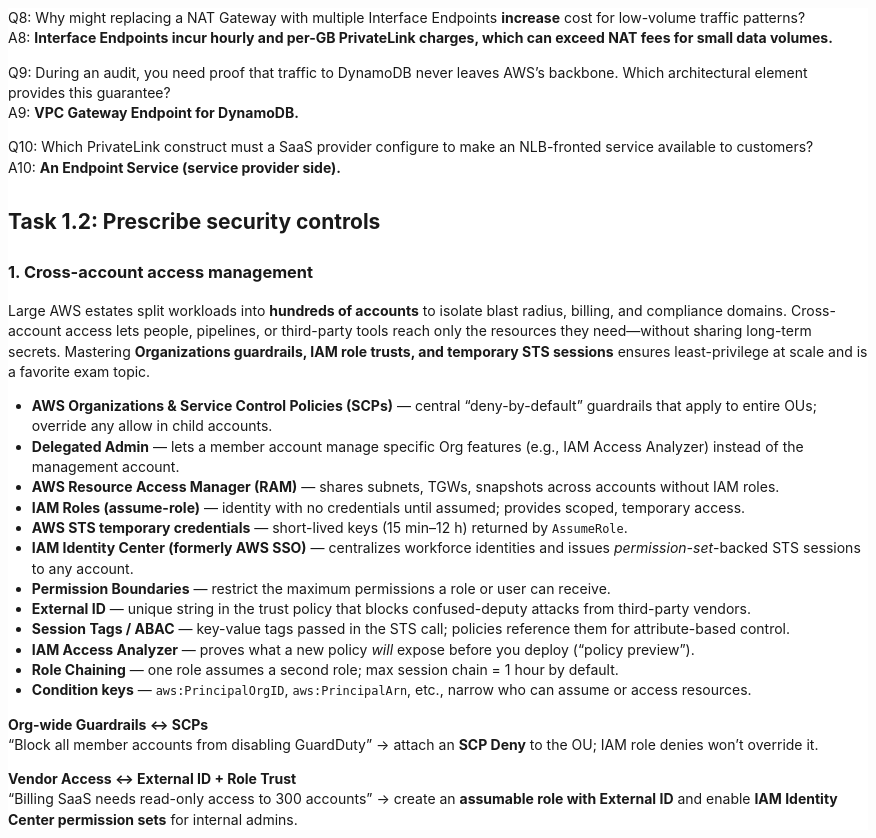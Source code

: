 Q8: Why might replacing a NAT Gateway with multiple Interface Endpoints **increase** cost for low-volume traffic patterns?  
A8: **Interface Endpoints incur hourly and per-GB PrivateLink charges, which can exceed NAT fees for small data volumes.**

Q9: During an audit, you need proof that traffic to DynamoDB never leaves AWS’s backbone. Which architectural element provides this guarantee?  
A9: **VPC Gateway Endpoint for DynamoDB.**

Q10: Which PrivateLink construct must a SaaS provider configure to make an NLB-fronted service available to customers?  
A10: **An Endpoint Service (service provider side).**

## Task 1.2: Prescribe security controls

### 1. Cross-account access management

Large AWS estates split workloads into **hundreds of accounts** to isolate blast radius, billing, and compliance domains. Cross-account access lets people, pipelines, or third-party tools reach only the resources they need—without sharing long-term secrets. Mastering **Organizations guardrails, IAM role trusts, and temporary STS sessions** ensures least-privilege at scale and is a favorite exam topic.

- **AWS Organizations & Service Control Policies (SCPs)** — central “deny-by-default” guardrails that apply to entire OUs; override any allow in child accounts.
- **Delegated Admin** — lets a member account manage specific Org features (e.g., IAM Access Analyzer) instead of the management account.
- **AWS Resource Access Manager (RAM)** — shares subnets, TGWs, snapshots across accounts without IAM roles.
- **IAM Roles (assume-role)** — identity with no credentials until assumed; provides scoped, temporary access.
- **AWS STS temporary credentials** — short-lived keys (15 min–12 h) returned by `AssumeRole`.
- **IAM Identity Center (formerly AWS SSO)** — centralizes workforce identities and issues _permission-set_-backed STS sessions to any account.
- **Permission Boundaries** — restrict the maximum permissions a role or user can receive.
- **External ID** — unique string in the trust policy that blocks confused-deputy attacks from third-party vendors.
- **Session Tags / ABAC** — key-value tags passed in the STS call; policies reference them for attribute-based control.
- **IAM Access Analyzer** — proves what a new policy _will_ expose before you deploy (“policy preview”).
- **Role Chaining** — one role assumes a second role; max session chain = 1 hour by default.
- **Condition keys** — `aws:PrincipalOrgID`, `aws:PrincipalArn`, etc., narrow who can assume or access resources.

**Org-wide Guardrails ↔ SCPs**  
“Block all member accounts from disabling GuardDuty” → attach an **SCP Deny** to the OU; IAM role denies won’t override it.

**Vendor Access ↔ External ID + Role Trust**  
“Billing SaaS needs read-only access to 300 accounts” → create an **assumable role with External ID** and enable **IAM Identity Center permission sets** for internal admins.
